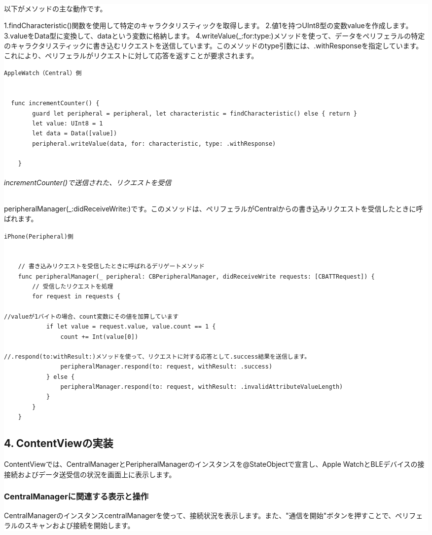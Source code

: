以下がメソッドの主な動作です。

1.findCharacteristic()関数を使用して特定のキャラクタリスティックを取得します。
2.値1を持つUInt8型の変数valueを作成します。
3.valueをData型に変換して、dataという変数に格納します。
4.writeValue(_:for:type:)メソッドを使って、データをペリフェラルの特定のキャラクタリスティックに書き込むリクエストを送信しています。このメソッドのtype引数には、.withResponseを指定しています。これにより、ペリフェラルがリクエストに対して応答を返すことが要求されます。
```
AppleWatch（Central）側


  func incrementCounter() {
        guard let peripheral = peripheral, let characteristic = findCharacteristic() else { return }
        let value: UInt8 = 1
        let data = Data([value])
        peripheral.writeValue(data, for: characteristic, type: .withResponse)
        
    }
```
###### incrementCounter()で送信された、リクエストを受信
peripheralManager(_:didReceiveWrite:)です。このメソッドは、ペリフェラルがCentralからの書き込みリクエストを受信したときに呼ばれます。

```
iPhone(Peripheral)側


    // 書き込みリクエストを受信したときに呼ばれるデリゲートメソッド
    func peripheralManager(_ peripheral: CBPeripheralManager, didReceiveWrite requests: [CBATTRequest]) {
        // 受信したリクエストを処理
        for request in requests {

//valueが1バイトの場合、count変数にその値を加算しています
            if let value = request.value, value.count == 1 {
                count += Int(value[0])

//.respond(to:withResult:)メソッドを使って、リクエストに対する応答として.success結果を送信します。
                peripheralManager.respond(to: request, withResult: .success)
            } else {
                peripheralManager.respond(to: request, withResult: .invalidAttributeValueLength)
            }
        }
    }

```
## 4. ContentViewの実装
ContentViewでは、CentralManagerとPeripheralManagerのインスタンスを@StateObjectで宣言し、Apple WatchとBLEデバイスの接接続およびデータ送受信の状況を画面上に表示します。

### CentralManagerに関連する表示と操作
CentralManagerのインスタンスcentralManagerを使って、接続状況を表示します。また、"通信を開始"ボタンを押すことで、ペリフェラルのスキャンおよび接続を開始します。
